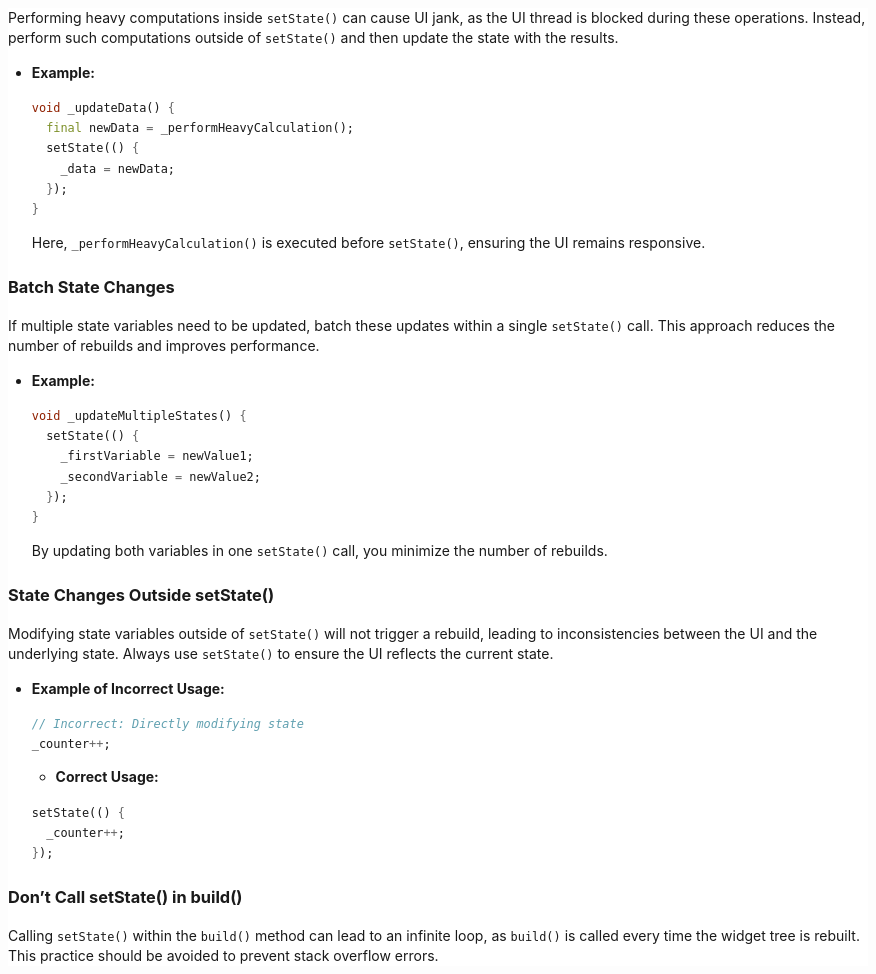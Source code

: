 Performing heavy computations inside `setState()` can cause UI jank, as the UI thread is blocked during these operations. Instead, perform such computations outside of `setState()` and then update the state with the results.

- **Example:**
  ```dart
  void _updateData() {
    final newData = _performHeavyCalculation();
    setState(() {
      _data = newData;
    });
  }
  ```

  Here, `_performHeavyCalculation()` is executed before `setState()`, ensuring the UI remains responsive.

### Batch State Changes

If multiple state variables need to be updated, batch these updates within a single `setState()` call. This approach reduces the number of rebuilds and improves performance.

- **Example:**
  ```dart
  void _updateMultipleStates() {
    setState(() {
      _firstVariable = newValue1;
      _secondVariable = newValue2;
    });
  }
  ```

  By updating both variables in one `setState()` call, you minimize the number of rebuilds.

### State Changes Outside setState()

Modifying state variables outside of `setState()` will not trigger a rebuild, leading to inconsistencies between the UI and the underlying state. Always use `setState()` to ensure the UI reflects the current state.

- **Example of Incorrect Usage:**
  ```dart
  // Incorrect: Directly modifying state
  _counter++;
  ```

  - **Correct Usage:**
  ```dart
  setState(() {
    _counter++;
  });
  ```

### Don’t Call setState() in build()

Calling `setState()` within the `build()` method can lead to an infinite loop, as `build()` is called every time the widget tree is rebuilt. This practice should be avoided to prevent stack overflow errors.

